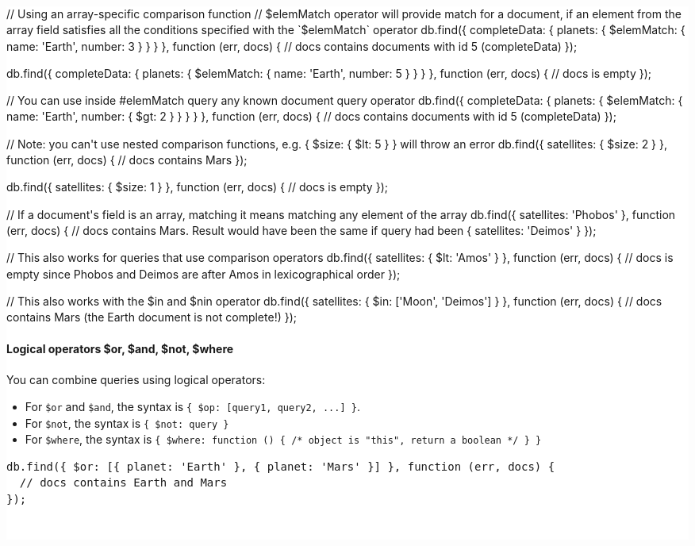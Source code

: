 // Using an array-specific comparison function
// $elemMatch operator will provide match for a document, if an element from the array field satisfies all the conditions specified with the `$elemMatch` operator
db.find({ completeData: { planets: { $elemMatch: { name: 'Earth', number: 3 } } } }, function (err, docs) {
  // docs contains documents with id 5 (completeData)
});

db.find({ completeData: { planets: { $elemMatch: { name: 'Earth', number: 5 } } } }, function (err, docs) {
  // docs is empty
});

// You can use inside #elemMatch query any known document query operator
db.find({ completeData: { planets: { $elemMatch: { name: 'Earth', number: { $gt: 2 } } } } }, function (err, docs) {
  // docs contains documents with id 5 (completeData)
});

// Note: you can't use nested comparison functions, e.g. { $size: { $lt: 5 } } will throw an error
db.find({ satellites: { $size: 2 } }, function (err, docs) {
  // docs contains Mars
});

db.find({ satellites: { $size: 1 } }, function (err, docs) {
  // docs is empty
});

// If a document's field is an array, matching it means matching any element of the array
db.find({ satellites: 'Phobos' }, function (err, docs) {
  // docs contains Mars. Result would have been the same if query had been { satellites: 'Deimos' }
});

// This also works for queries that use comparison operators
db.find({ satellites: { $lt: 'Amos' } }, function (err, docs) {
  // docs is empty since Phobos and Deimos are after Amos in lexicographical order
});

// This also works with the $in and $nin operator
db.find({ satellites: { $in: ['Moon', 'Deimos'] } }, function (err, docs) {
  // docs contains Mars (the Earth document is not complete!)
});</pre></div>
<h4>Logical operators $or, $and, $not, $where</h4>
<p>You can combine queries using logical operators:</p>
<ul>
<li>For <code>$or</code> and <code>$and</code>, the syntax is <code>{ $op: [query1, query2, ...] }</code>.</li>
<li>For <code>$not</code>, the syntax is <code>{ $not: query }</code></li>
<li>For <code>$where</code>, the syntax is <code>{ $where: function () { /* object is "this", return a boolean */ } }</code></li>
</ul>
<div><pre>db.find({ $or: [{ planet: 'Earth' }, { planet: 'Mars' }] }, function (err, docs) {
  // docs contains Earth and Mars
});
